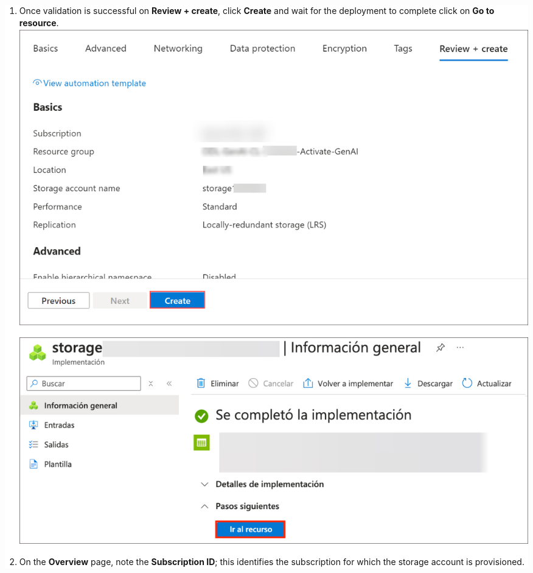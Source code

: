 
1. Once validation is successful on  **Review + create**, click **Create** and wait for the deployment to complete click on **Go to resource**.
      ![](../media/Active-image38.png)
   
      ![](../media/Active-image39.png)
   
1. On the **Overview** page, note the **Subscription ID**; this identifies the subscription for which the storage account is provisioned.
